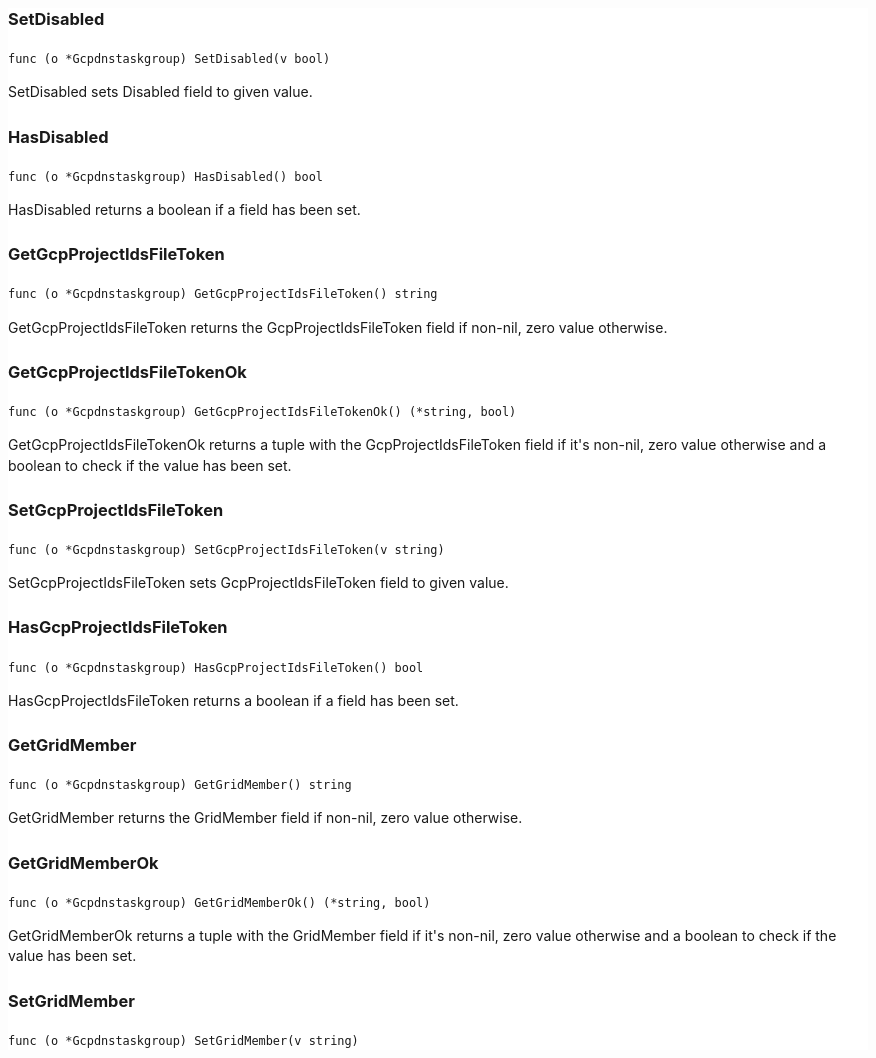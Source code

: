 ### SetDisabled

`func (o *Gcpdnstaskgroup) SetDisabled(v bool)`

SetDisabled sets Disabled field to given value.

### HasDisabled

`func (o *Gcpdnstaskgroup) HasDisabled() bool`

HasDisabled returns a boolean if a field has been set.

### GetGcpProjectIdsFileToken

`func (o *Gcpdnstaskgroup) GetGcpProjectIdsFileToken() string`

GetGcpProjectIdsFileToken returns the GcpProjectIdsFileToken field if non-nil, zero value otherwise.

### GetGcpProjectIdsFileTokenOk

`func (o *Gcpdnstaskgroup) GetGcpProjectIdsFileTokenOk() (*string, bool)`

GetGcpProjectIdsFileTokenOk returns a tuple with the GcpProjectIdsFileToken field if it's non-nil, zero value otherwise
and a boolean to check if the value has been set.

### SetGcpProjectIdsFileToken

`func (o *Gcpdnstaskgroup) SetGcpProjectIdsFileToken(v string)`

SetGcpProjectIdsFileToken sets GcpProjectIdsFileToken field to given value.

### HasGcpProjectIdsFileToken

`func (o *Gcpdnstaskgroup) HasGcpProjectIdsFileToken() bool`

HasGcpProjectIdsFileToken returns a boolean if a field has been set.

### GetGridMember

`func (o *Gcpdnstaskgroup) GetGridMember() string`

GetGridMember returns the GridMember field if non-nil, zero value otherwise.

### GetGridMemberOk

`func (o *Gcpdnstaskgroup) GetGridMemberOk() (*string, bool)`

GetGridMemberOk returns a tuple with the GridMember field if it's non-nil, zero value otherwise
and a boolean to check if the value has been set.

### SetGridMember

`func (o *Gcpdnstaskgroup) SetGridMember(v string)`
